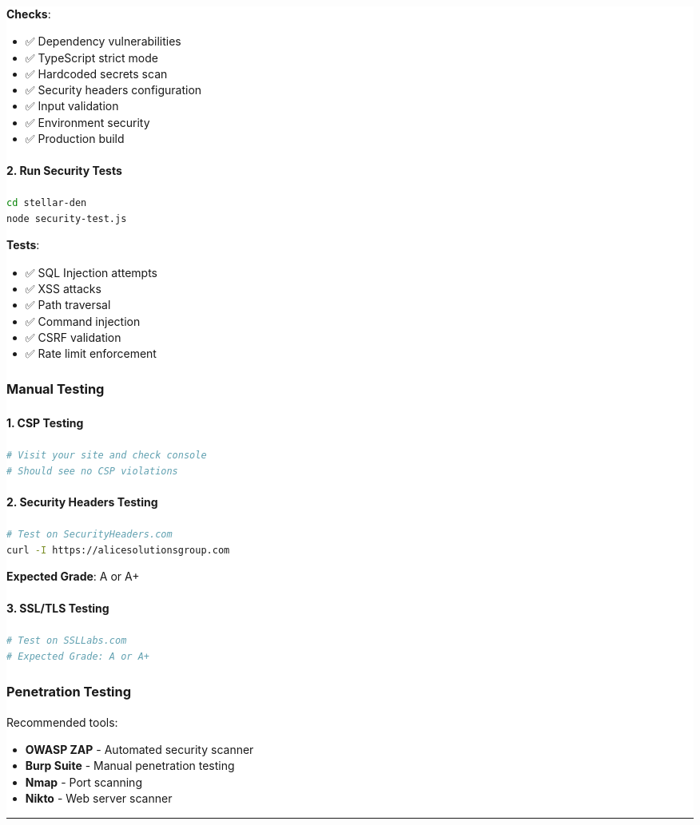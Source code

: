 **Checks**:
- ✅ Dependency vulnerabilities
- ✅ TypeScript strict mode
- ✅ Hardcoded secrets scan
- ✅ Security headers configuration
- ✅ Input validation
- ✅ Environment security
- ✅ Production build

#### 2. Run Security Tests
```bash
cd stellar-den
node security-test.js
```

**Tests**:
- ✅ SQL Injection attempts
- ✅ XSS attacks
- ✅ Path traversal
- ✅ Command injection
- ✅ CSRF validation
- ✅ Rate limit enforcement

### Manual Testing

#### 1. CSP Testing
```bash
# Visit your site and check console
# Should see no CSP violations
```

#### 2. Security Headers Testing
```bash
# Test on SecurityHeaders.com
curl -I https://alicesolutionsgroup.com
```

**Expected Grade**: A or A+

#### 3. SSL/TLS Testing
```bash
# Test on SSLLabs.com
# Expected Grade: A or A+
```

### Penetration Testing

Recommended tools:
- **OWASP ZAP** - Automated security scanner
- **Burp Suite** - Manual penetration testing
- **Nmap** - Port scanning
- **Nikto** - Web server scanner

---
